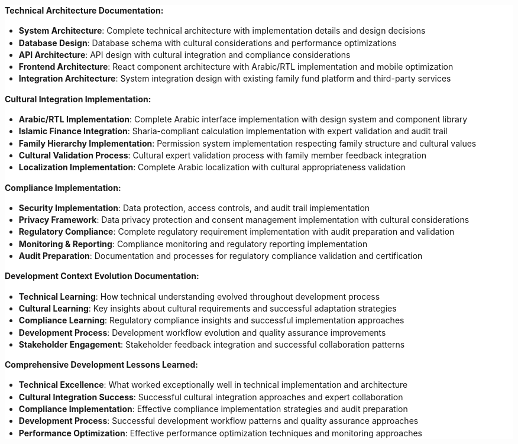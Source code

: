 **Technical Architecture Documentation:**
- **System Architecture**: Complete technical architecture with implementation details and design decisions
- **Database Design**: Database schema with cultural considerations and performance optimizations
- **API Architecture**: API design with cultural integration and compliance considerations
- **Frontend Architecture**: React component architecture with Arabic/RTL implementation and mobile optimization
- **Integration Architecture**: System integration design with existing family fund platform and third-party services

**Cultural Integration Implementation:**
- **Arabic/RTL Implementation**: Complete Arabic interface implementation with design system and component library
- **Islamic Finance Integration**: Sharia-compliant calculation implementation with expert validation and audit trail
- **Family Hierarchy Implementation**: Permission system implementation respecting family structure and cultural values
- **Cultural Validation Process**: Cultural expert validation process with family member feedback integration
- **Localization Implementation**: Complete Arabic localization with cultural appropriateness validation

**Compliance Implementation:**
- **Security Implementation**: Data protection, access controls, and audit trail implementation
- **Privacy Framework**: Data privacy protection and consent management implementation with cultural considerations
- **Regulatory Compliance**: Complete regulatory requirement implementation with audit preparation and validation
- **Monitoring & Reporting**: Compliance monitoring and regulatory reporting implementation
- **Audit Preparation**: Documentation and processes for regulatory compliance validation and certification

**Development Context Evolution Documentation:**
- **Technical Learning**: How technical understanding evolved throughout development process
- **Cultural Learning**: Key insights about cultural requirements and successful adaptation strategies
- **Compliance Learning**: Regulatory compliance insights and successful implementation approaches
- **Development Process**: Development workflow evolution and quality assurance improvements
- **Stakeholder Engagement**: Stakeholder feedback integration and successful collaboration patterns

**Comprehensive Development Lessons Learned:**
- **Technical Excellence**: What worked exceptionally well in technical implementation and architecture
- **Cultural Integration Success**: Successful cultural integration approaches and expert collaboration
- **Compliance Implementation**: Effective compliance implementation strategies and audit preparation
- **Development Process**: Successful development workflow patterns and quality assurance approaches
- **Performance Optimization**: Effective performance optimization techniques and monitoring approaches
